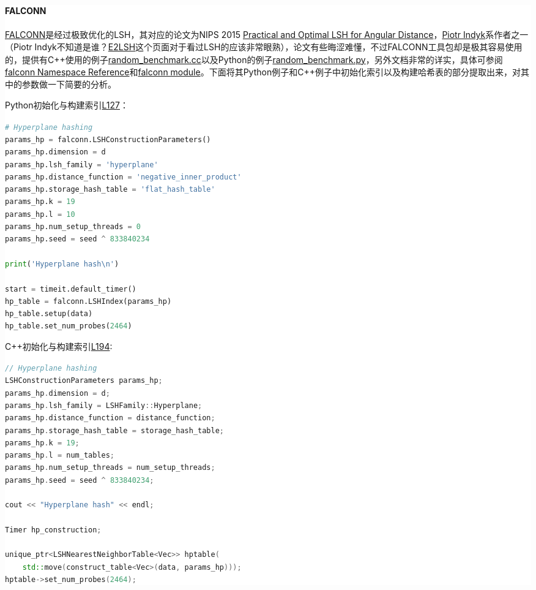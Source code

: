 #### FALCONN

[FALCONN](https://falconn-lib.org/)是经过极致优化的LSH，其对应的论文为NIPS 2015 [Practical and Optimal LSH for Angular Distance](https://people.csail.mit.edu/ludwigs/papers/nips15_crosspolytopelsh.pdf)，[Piotr Indyk](https://people.csail.mit.edu/indyk/)系作者之一（Piotr Indyk不知道是谁？[E2LSH](http://web.mit.edu/andoni/www/LSH/index.html)这个页面对于看过LSH的应该非常眼熟），论文有些晦涩难懂，不过FALCONN工具包却是极其容易使用的，提供有C++使用的例子[random_benchmark.cc](https://github.com/FALCONN-LIB/FALCONN/blob/master/src/benchmark/random_benchmark.cc)以及Python的例子[random_benchmark.py](https://github.com/FALCONN-LIB/FALCONN/blob/master/src/python/benchmark/random_benchmark.py)，另外文档非常的详实，具体可参阅[falconn Namespace Reference](https://falconn-lib.org/docs/namespacefalconn.html)和[falconn module](https://falconn-lib.org/pdoc/falconn/)。下面将其Python例子和C++例子中初始化索引以及构建哈希表的部分提取出来，对其中的参数做一下简要的分析。

Python初始化与构建索引[L127](https://github.com/FALCONN-LIB/FALCONN/blob/master/src/python/benchmark/random_benchmark.py#L127)：

```python
# Hyperplane hashing
params_hp = falconn.LSHConstructionParameters()
params_hp.dimension = d
params_hp.lsh_family = 'hyperplane'
params_hp.distance_function = 'negative_inner_product'
params_hp.storage_hash_table = 'flat_hash_table'
params_hp.k = 19
params_hp.l = 10
params_hp.num_setup_threads = 0
params_hp.seed = seed ^ 833840234

print('Hyperplane hash\n')

start = timeit.default_timer()
hp_table = falconn.LSHIndex(params_hp)
hp_table.setup(data)
hp_table.set_num_probes(2464)
```

C++初始化与构建索引[L194](https://github.com/FALCONN-LIB/FALCONN/blob/master/src/benchmark/random_benchmark.cc#L194):

```c++
// Hyperplane hashing
LSHConstructionParameters params_hp;
params_hp.dimension = d;
params_hp.lsh_family = LSHFamily::Hyperplane;
params_hp.distance_function = distance_function;
params_hp.storage_hash_table = storage_hash_table;
params_hp.k = 19;
params_hp.l = num_tables;
params_hp.num_setup_threads = num_setup_threads;
params_hp.seed = seed ^ 833840234;

cout << "Hyperplane hash" << endl;

Timer hp_construction;

unique_ptr<LSHNearestNeighborTable<Vec>> hptable(
    std::move(construct_table<Vec>(data, params_hp)));
hptable->set_num_probes(2464);
```

